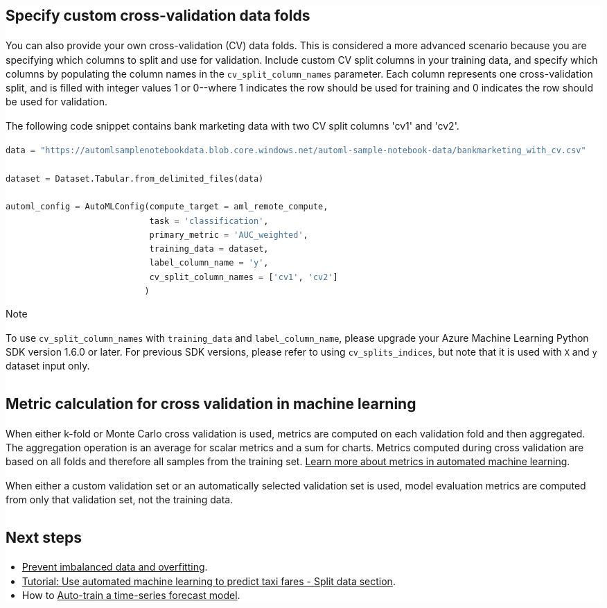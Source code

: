 ## Specify custom cross-validation data folds

You can also provide your own cross-validation (CV) data folds. This is considered a more advanced scenario because you are specifying which columns to split and use for validation.  Include custom CV split columns in your training data, and specify which columns by populating the column names in the `cv_split_column_names` parameter. Each column represents one cross-validation split, and is filled with integer values 1 or 0--where 1 indicates the row should be used for training and 0 indicates the row should be used for validation.

The following code snippet contains bank marketing data with two CV split columns 'cv1' and 'cv2'.

```python
data = "https://automlsamplenotebookdata.blob.core.windows.net/automl-sample-notebook-data/bankmarketing_with_cv.csv"

dataset = Dataset.Tabular.from_delimited_files(data)

automl_config = AutoMLConfig(compute_target = aml_remote_compute,
                             task = 'classification',
                             primary_metric = 'AUC_weighted',
                             training_data = dataset,
                             label_column_name = 'y',
                             cv_split_column_names = ['cv1', 'cv2']
                            )
```

> [!NOTE]
> To use `cv_split_column_names` with `training_data` and `label_column_name`, please upgrade your Azure Machine Learning Python SDK version 1.6.0 or later. For previous SDK versions, please refer to using `cv_splits_indices`, but note that it is used with `X` and `y` dataset input only. 


## Metric calculation for cross validation in machine learning

When either k-fold or Monte Carlo cross validation is used, metrics are computed on each validation fold and then aggregated. The aggregation operation is an average for scalar metrics and a sum for charts. Metrics computed during cross validation are based on all folds and therefore all samples from the training set. [Learn more about metrics in automated machine learning](how-to-understand-automated-ml.md).

When either a custom validation set or an automatically selected validation set is used, model evaluation metrics are computed from only that validation set, not the  training data.

## Next steps

* [Prevent imbalanced data and overfitting](concept-manage-ml-pitfalls.md).
* [Tutorial: Use automated machine learning to predict taxi fares - Split data section](tutorial-auto-train-models.md#split-the-data-into-train-and-test-sets).
* How to [Auto-train a time-series forecast model](how-to-auto-train-forecast.md).
